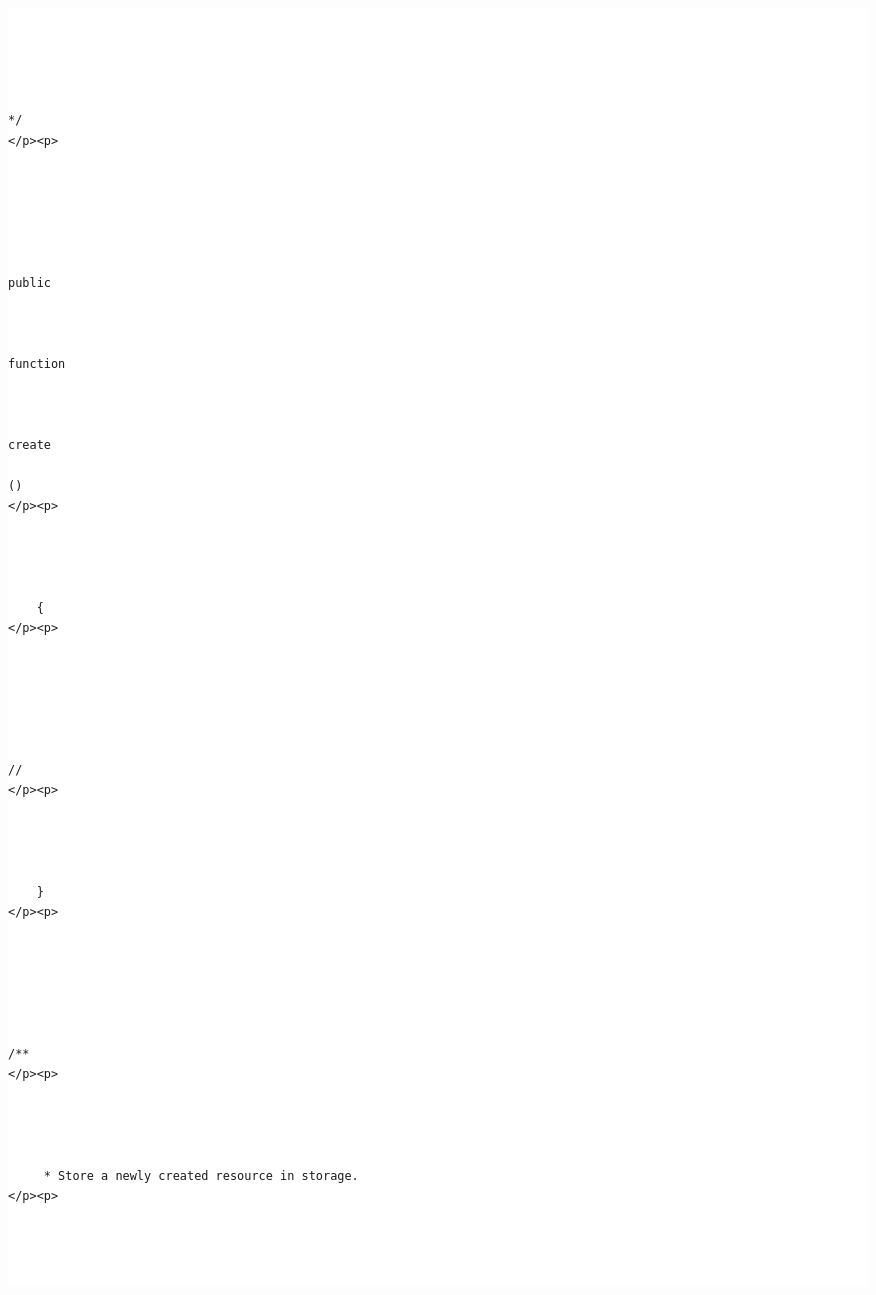```
 
 
 
      
 
*/ 
</p><p> 
  
 
 
 
     
 
public 
 
  
 
function 
 
  
 
create 
 
() 
</p><p> 
  
 
 
 
    { 
</p><p> 
  
 
 
 
         
 
// 
</p><p> 
  
 
 
 
    } 
</p><p> 
  
 
 
 
     
 
/** 
</p><p> 
  
 
 
 
     * Store a newly created resource in storage. 
</p><p> 
  
 
 
 
```